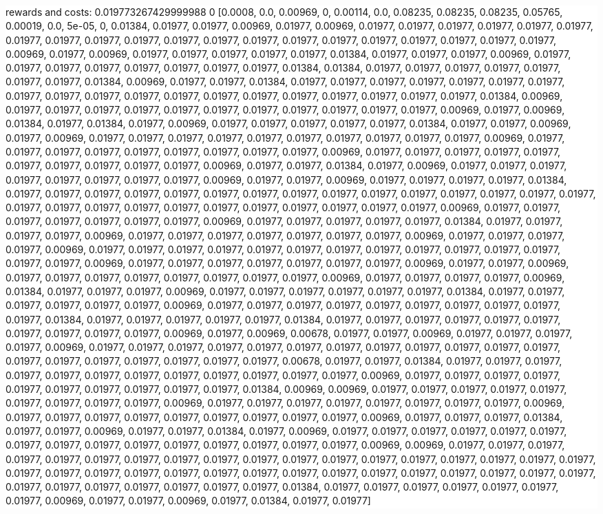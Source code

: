 rewards and costs: 0.019773267429999988 0 [0.0008, 0.0, 0.00969, 0, 0.00114, 0.0, 0.08235, 0.08235, 0.08235, 0.05765, 0.00019, 0.0, 5e-05, 0, 0.01384, 0.01977, 0.01977, 0.00969, 0.01977, 0.00969, 0.01977, 0.01977, 0.01977, 0.01977, 0.01977, 0.01977, 0.01977, 0.01977, 0.01977, 0.01977, 0.01977, 0.01977, 0.01977, 0.01977, 0.01977, 0.01977, 0.01977, 0.01977, 0.01977, 0.01977, 0.00969, 0.01977, 0.00969, 0.01977, 0.01977, 0.01977, 0.01977, 0.01977, 0.01384, 0.01977, 0.01977, 0.01977, 0.00969, 0.01977, 0.01977, 0.01977, 0.01977, 0.01977, 0.01977, 0.01977, 0.01977, 0.01384, 0.01384, 0.01977, 0.01977, 0.01977, 0.01977, 0.01977, 0.01977, 0.01977, 0.01384, 0.00969, 0.01977, 0.01977, 0.01384, 0.01977, 0.01977, 0.01977, 0.01977, 0.01977, 0.01977, 0.01977, 0.01977, 0.01977, 0.01977, 0.01977, 0.01977, 0.01977, 0.01977, 0.01977, 0.01977, 0.01977, 0.01977, 0.01977, 0.01384, 0.00969, 0.01977, 0.01977, 0.01977, 0.01977, 0.01977, 0.01977, 0.01977, 0.01977, 0.01977, 0.01977, 0.01977, 0.00969, 0.01977, 0.00969, 0.01384, 0.01977, 0.01384, 0.01977, 0.00969, 0.01977, 0.01977, 0.01977, 0.01977, 0.01977, 0.01384, 0.01977, 0.01977, 0.00969, 0.01977, 0.00969, 0.01977, 0.01977, 0.01977, 0.01977, 0.01977, 0.01977, 0.01977, 0.01977, 0.01977, 0.01977, 0.00969, 0.01977, 0.01977, 0.01977, 0.01977, 0.01977, 0.01977, 0.01977, 0.01977, 0.01977, 0.00969, 0.01977, 0.01977, 0.01977, 0.01977, 0.01977, 0.01977, 0.01977, 0.01977, 0.01977, 0.01977, 0.00969, 0.01977, 0.01977, 0.01384, 0.01977, 0.00969, 0.01977, 0.01977, 0.01977, 0.01977, 0.01977, 0.01977, 0.01977, 0.01977, 0.00969, 0.01977, 0.01977, 0.00969, 0.01977, 0.01977, 0.01977, 0.01977, 0.01384, 0.01977, 0.01977, 0.01977, 0.01977, 0.01977, 0.01977, 0.01977, 0.01977, 0.01977, 0.01977, 0.01977, 0.01977, 0.01977, 0.01977, 0.01977, 0.01977, 0.01977, 0.01977, 0.01977, 0.01977, 0.01977, 0.01977, 0.01977, 0.01977, 0.01977, 0.01977, 0.00969, 0.01977, 0.01977, 0.01977, 0.01977, 0.01977, 0.01977, 0.01977, 0.00969, 0.01977, 0.01977, 0.01977, 0.01977, 0.01977, 0.01384, 0.01977, 0.01977, 0.01977, 0.01977, 0.00969, 0.01977, 0.01977, 0.01977, 0.01977, 0.01977, 0.01977, 0.01977, 0.00969, 0.01977, 0.01977, 0.01977, 0.01977, 0.00969, 0.01977, 0.01977, 0.01977, 0.01977, 0.01977, 0.01977, 0.01977, 0.01977, 0.01977, 0.01977, 0.01977, 0.01977, 0.01977, 0.01977, 0.00969, 0.01977, 0.01977, 0.01977, 0.01977, 0.01977, 0.01977, 0.01977, 0.00969, 0.01977, 0.01977, 0.00969, 0.01977, 0.01977, 0.01977, 0.01977, 0.01977, 0.01977, 0.01977, 0.01977, 0.00969, 0.01977, 0.01977, 0.01977, 0.01977, 0.00969, 0.01384, 0.01977, 0.01977, 0.01977, 0.00969, 0.01977, 0.01977, 0.01977, 0.01977, 0.01977, 0.01977, 0.01384, 0.01977, 0.01977, 0.01977, 0.01977, 0.01977, 0.01977, 0.00969, 0.01977, 0.01977, 0.01977, 0.01977, 0.01977, 0.01977, 0.01977, 0.01977, 0.01977, 0.01977, 0.01384, 0.01977, 0.01977, 0.01977, 0.01977, 0.01977, 0.01384, 0.01977, 0.01977, 0.01977, 0.01977, 0.01977, 0.01977, 0.01977, 0.01977, 0.01977, 0.01977, 0.00969, 0.01977, 0.00969, 0.00678, 0.01977, 0.01977, 0.00969, 0.01977, 0.01977, 0.01977, 0.01977, 0.00969, 0.01977, 0.01977, 0.01977, 0.01977, 0.01977, 0.01977, 0.01977, 0.01977, 0.01977, 0.01977, 0.01977, 0.01977, 0.01977, 0.01977, 0.01977, 0.01977, 0.01977, 0.01977, 0.01977, 0.00678, 0.01977, 0.01977, 0.01384, 0.01977, 0.01977, 0.01977, 0.01977, 0.01977, 0.01977, 0.01977, 0.01977, 0.01977, 0.01977, 0.01977, 0.01977, 0.00969, 0.01977, 0.01977, 0.01977, 0.01977, 0.01977, 0.01977, 0.01977, 0.01977, 0.01977, 0.01977, 0.01384, 0.00969, 0.00969, 0.01977, 0.01977, 0.01977, 0.01977, 0.01977, 0.01977, 0.01977, 0.01977, 0.01977, 0.00969, 0.01977, 0.01977, 0.01977, 0.01977, 0.01977, 0.01977, 0.01977, 0.01977, 0.00969, 0.01977, 0.01977, 0.01977, 0.01977, 0.01977, 0.01977, 0.01977, 0.01977, 0.01977, 0.00969, 0.01977, 0.01977, 0.01977, 0.01384, 0.01977, 0.01977, 0.00969, 0.01977, 0.01977, 0.01384, 0.01977, 0.00969, 0.01977, 0.01977, 0.01977, 0.01977, 0.01977, 0.01977, 0.01977, 0.01977, 0.01977, 0.01977, 0.01977, 0.01977, 0.01977, 0.01977, 0.01977, 0.00969, 0.00969, 0.01977, 0.01977, 0.01977, 0.01977, 0.01977, 0.01977, 0.01977, 0.01977, 0.01977, 0.01977, 0.01977, 0.01977, 0.01977, 0.01977, 0.01977, 0.01977, 0.01977, 0.01977, 0.01977, 0.01977, 0.01977, 0.01977, 0.01977, 0.01977, 0.01977, 0.01977, 0.01977, 0.01977, 0.01977, 0.01977, 0.01977, 0.01977, 0.01977, 0.01977, 0.01977, 0.01977, 0.01977, 0.01977, 0.01977, 0.01977, 0.01384, 0.01977, 0.01977, 0.01977, 0.01977, 0.01977, 0.01977, 0.01977, 0.00969, 0.01977, 0.01977, 0.00969, 0.01977, 0.01384, 0.01977, 0.01977]
